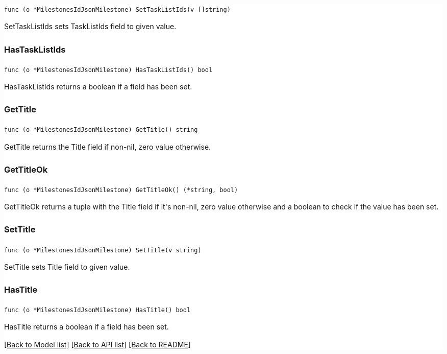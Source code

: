`func (o *MilestonesIdJsonMilestone) SetTaskListIds(v []string)`

SetTaskListIds sets TaskListIds field to given value.

### HasTaskListIds

`func (o *MilestonesIdJsonMilestone) HasTaskListIds() bool`

HasTaskListIds returns a boolean if a field has been set.

### GetTitle

`func (o *MilestonesIdJsonMilestone) GetTitle() string`

GetTitle returns the Title field if non-nil, zero value otherwise.

### GetTitleOk

`func (o *MilestonesIdJsonMilestone) GetTitleOk() (*string, bool)`

GetTitleOk returns a tuple with the Title field if it's non-nil, zero value otherwise
and a boolean to check if the value has been set.

### SetTitle

`func (o *MilestonesIdJsonMilestone) SetTitle(v string)`

SetTitle sets Title field to given value.

### HasTitle

`func (o *MilestonesIdJsonMilestone) HasTitle() bool`

HasTitle returns a boolean if a field has been set.


[[Back to Model list]](../README.md#documentation-for-models) [[Back to API list]](../README.md#documentation-for-api-endpoints) [[Back to README]](../README.md)


